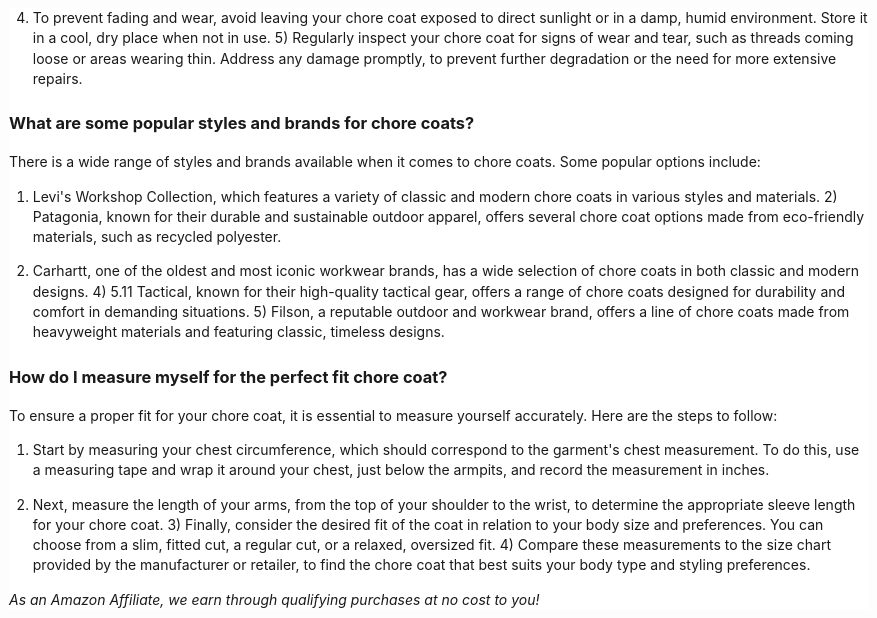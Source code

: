 4) To prevent fading and wear, avoid leaving your chore coat exposed to direct sunlight or in a damp, humid environment. Store it in a cool, dry place when not in use. 5) Regularly inspect your chore coat for signs of wear and tear, such as threads coming loose or areas wearing thin. Address any damage promptly, to prevent further degradation or the need for more extensive repairs. 


### What are some popular styles and brands for chore coats?

There is a wide range of styles and brands available when it comes to chore coats. Some popular options include: 
1) Levi's Workshop Collection, which features a variety of classic and modern chore coats in various styles and materials. 2) Patagonia, known for their durable and sustainable outdoor apparel, offers several chore coat options made from eco-friendly materials, such as recycled polyester. 

3) Carhartt, one of the oldest and most iconic workwear brands, has a wide selection of chore coats in both classic and modern designs. 4) 5.11 Tactical, known for their high-quality tactical gear, offers a range of chore coats designed for durability and comfort in demanding situations. 5) Filson, a reputable outdoor and workwear brand, offers a line of chore coats made from heavyweight materials and featuring classic, timeless designs. 


### How do I measure myself for the perfect fit chore coat?

To ensure a proper fit for your chore coat, it is essential to measure yourself accurately. Here are the steps to follow: 
1) Start by measuring your chest circumference, which should correspond to the garment's chest measurement. To do this, use a measuring tape and wrap it around your chest, just below the armpits, and record the measurement in inches. 

2) Next, measure the length of your arms, from the top of your shoulder to the wrist, to determine the appropriate sleeve length for your chore coat. 3) Finally, consider the desired fit of the coat in relation to your body size and preferences. You can choose from a slim, fitted cut, a regular cut, or a relaxed, oversized fit. 4) Compare these measurements to the size chart provided by the manufacturer or retailer, to find the chore coat that best suits your body type and styling preferences. 

*As an Amazon Affiliate, we earn through qualifying purchases at no cost to you!*